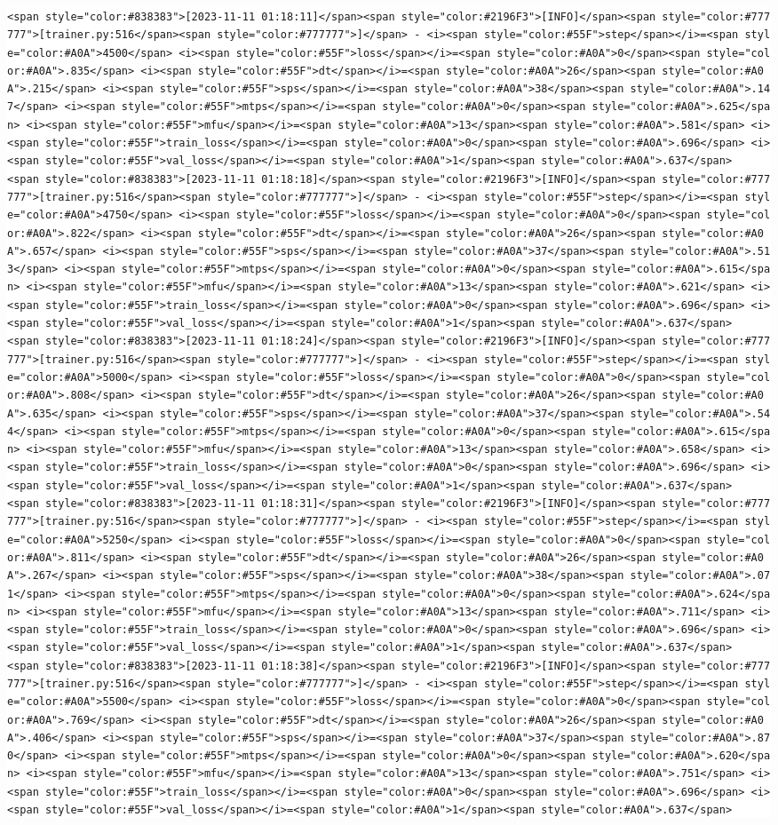     <span style="color:#838383">[2023-11-11 01:18:11]</span><span style="color:#2196F3">[INFO]</span><span style="color:#777777">[trainer.py:516</span><span style="color:#777777">]</span> - <i><span style="color:#55F">step</span></i>=<span style="color:#A0A">4500</span> <i><span style="color:#55F">loss</span></i>=<span style="color:#A0A">0</span><span style="color:#A0A">.835</span> <i><span style="color:#55F">dt</span></i>=<span style="color:#A0A">26</span><span style="color:#A0A">.215</span> <i><span style="color:#55F">sps</span></i>=<span style="color:#A0A">38</span><span style="color:#A0A">.147</span> <i><span style="color:#55F">mtps</span></i>=<span style="color:#A0A">0</span><span style="color:#A0A">.625</span> <i><span style="color:#55F">mfu</span></i>=<span style="color:#A0A">13</span><span style="color:#A0A">.581</span> <i><span style="color:#55F">train_loss</span></i>=<span style="color:#A0A">0</span><span style="color:#A0A">.696</span> <i><span style="color:#55F">val_loss</span></i>=<span style="color:#A0A">1</span><span style="color:#A0A">.637</span>
    <span style="color:#838383">[2023-11-11 01:18:18]</span><span style="color:#2196F3">[INFO]</span><span style="color:#777777">[trainer.py:516</span><span style="color:#777777">]</span> - <i><span style="color:#55F">step</span></i>=<span style="color:#A0A">4750</span> <i><span style="color:#55F">loss</span></i>=<span style="color:#A0A">0</span><span style="color:#A0A">.822</span> <i><span style="color:#55F">dt</span></i>=<span style="color:#A0A">26</span><span style="color:#A0A">.657</span> <i><span style="color:#55F">sps</span></i>=<span style="color:#A0A">37</span><span style="color:#A0A">.513</span> <i><span style="color:#55F">mtps</span></i>=<span style="color:#A0A">0</span><span style="color:#A0A">.615</span> <i><span style="color:#55F">mfu</span></i>=<span style="color:#A0A">13</span><span style="color:#A0A">.621</span> <i><span style="color:#55F">train_loss</span></i>=<span style="color:#A0A">0</span><span style="color:#A0A">.696</span> <i><span style="color:#55F">val_loss</span></i>=<span style="color:#A0A">1</span><span style="color:#A0A">.637</span>
    <span style="color:#838383">[2023-11-11 01:18:24]</span><span style="color:#2196F3">[INFO]</span><span style="color:#777777">[trainer.py:516</span><span style="color:#777777">]</span> - <i><span style="color:#55F">step</span></i>=<span style="color:#A0A">5000</span> <i><span style="color:#55F">loss</span></i>=<span style="color:#A0A">0</span><span style="color:#A0A">.808</span> <i><span style="color:#55F">dt</span></i>=<span style="color:#A0A">26</span><span style="color:#A0A">.635</span> <i><span style="color:#55F">sps</span></i>=<span style="color:#A0A">37</span><span style="color:#A0A">.544</span> <i><span style="color:#55F">mtps</span></i>=<span style="color:#A0A">0</span><span style="color:#A0A">.615</span> <i><span style="color:#55F">mfu</span></i>=<span style="color:#A0A">13</span><span style="color:#A0A">.658</span> <i><span style="color:#55F">train_loss</span></i>=<span style="color:#A0A">0</span><span style="color:#A0A">.696</span> <i><span style="color:#55F">val_loss</span></i>=<span style="color:#A0A">1</span><span style="color:#A0A">.637</span>
    <span style="color:#838383">[2023-11-11 01:18:31]</span><span style="color:#2196F3">[INFO]</span><span style="color:#777777">[trainer.py:516</span><span style="color:#777777">]</span> - <i><span style="color:#55F">step</span></i>=<span style="color:#A0A">5250</span> <i><span style="color:#55F">loss</span></i>=<span style="color:#A0A">0</span><span style="color:#A0A">.811</span> <i><span style="color:#55F">dt</span></i>=<span style="color:#A0A">26</span><span style="color:#A0A">.267</span> <i><span style="color:#55F">sps</span></i>=<span style="color:#A0A">38</span><span style="color:#A0A">.071</span> <i><span style="color:#55F">mtps</span></i>=<span style="color:#A0A">0</span><span style="color:#A0A">.624</span> <i><span style="color:#55F">mfu</span></i>=<span style="color:#A0A">13</span><span style="color:#A0A">.711</span> <i><span style="color:#55F">train_loss</span></i>=<span style="color:#A0A">0</span><span style="color:#A0A">.696</span> <i><span style="color:#55F">val_loss</span></i>=<span style="color:#A0A">1</span><span style="color:#A0A">.637</span>
    <span style="color:#838383">[2023-11-11 01:18:38]</span><span style="color:#2196F3">[INFO]</span><span style="color:#777777">[trainer.py:516</span><span style="color:#777777">]</span> - <i><span style="color:#55F">step</span></i>=<span style="color:#A0A">5500</span> <i><span style="color:#55F">loss</span></i>=<span style="color:#A0A">0</span><span style="color:#A0A">.769</span> <i><span style="color:#55F">dt</span></i>=<span style="color:#A0A">26</span><span style="color:#A0A">.406</span> <i><span style="color:#55F">sps</span></i>=<span style="color:#A0A">37</span><span style="color:#A0A">.870</span> <i><span style="color:#55F">mtps</span></i>=<span style="color:#A0A">0</span><span style="color:#A0A">.620</span> <i><span style="color:#55F">mfu</span></i>=<span style="color:#A0A">13</span><span style="color:#A0A">.751</span> <i><span style="color:#55F">train_loss</span></i>=<span style="color:#A0A">0</span><span style="color:#A0A">.696</span> <i><span style="color:#55F">val_loss</span></i>=<span style="color:#A0A">1</span><span style="color:#A0A">.637</span>